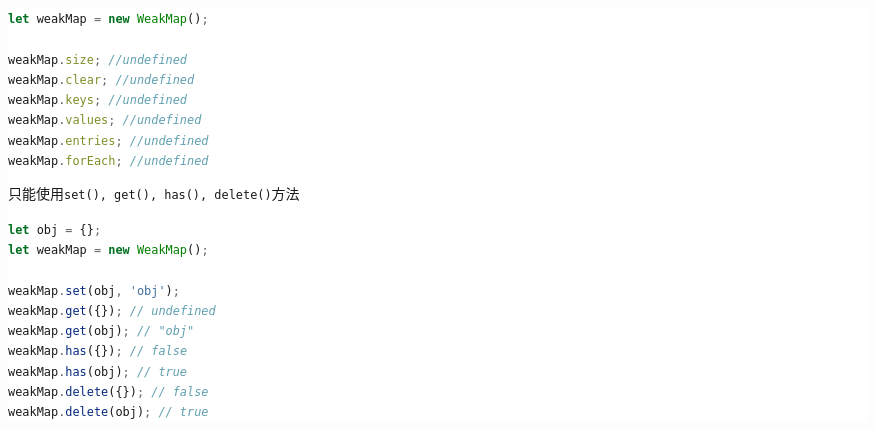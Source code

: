 ```js
let weakMap = new WeakMap();

weakMap.size; //undefined
weakMap.clear; //undefined
weakMap.keys; //undefined
weakMap.values; //undefined
weakMap.entries; //undefined
weakMap.forEach; //undefined
```

只能使用`set(), get(), has(), delete()`方法

```js
let obj = {};
let weakMap = new WeakMap();

weakMap.set(obj, 'obj');
weakMap.get({}); // undefined
weakMap.get(obj); // "obj"
weakMap.has({}); // false
weakMap.has(obj); // true
weakMap.delete({}); // false
weakMap.delete(obj); // true
```
